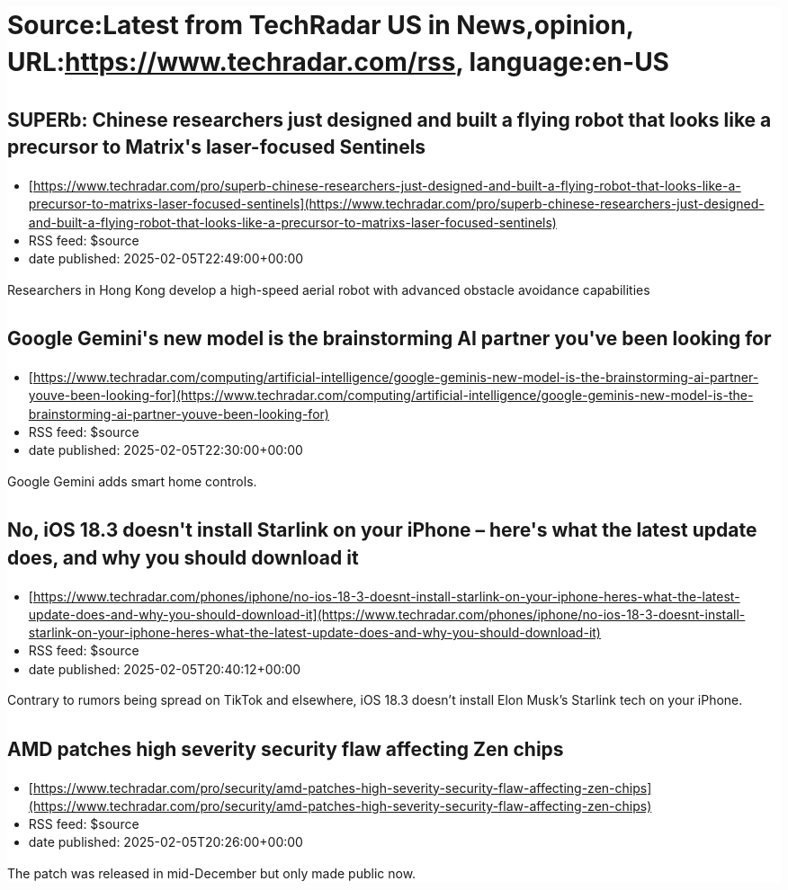 # Source:Latest from TechRadar US in News,opinion, URL:https://www.techradar.com/rss, language:en-US

## SUPERb: Chinese researchers just designed and built a flying robot that looks like a precursor to Matrix's laser-focused Sentinels
 - [https://www.techradar.com/pro/superb-chinese-researchers-just-designed-and-built-a-flying-robot-that-looks-like-a-precursor-to-matrixs-laser-focused-sentinels](https://www.techradar.com/pro/superb-chinese-researchers-just-designed-and-built-a-flying-robot-that-looks-like-a-precursor-to-matrixs-laser-focused-sentinels)
 - RSS feed: $source
 - date published: 2025-02-05T22:49:00+00:00

Researchers in Hong Kong develop a high-speed aerial robot with advanced obstacle avoidance capabilities

## Google Gemini's new model is the brainstorming AI partner you've been looking for
 - [https://www.techradar.com/computing/artificial-intelligence/google-geminis-new-model-is-the-brainstorming-ai-partner-youve-been-looking-for](https://www.techradar.com/computing/artificial-intelligence/google-geminis-new-model-is-the-brainstorming-ai-partner-youve-been-looking-for)
 - RSS feed: $source
 - date published: 2025-02-05T22:30:00+00:00

Google Gemini adds smart home controls.

## No, iOS 18.3 doesn't install Starlink on your iPhone – here's what the latest update does, and why you should download it
 - [https://www.techradar.com/phones/iphone/no-ios-18-3-doesnt-install-starlink-on-your-iphone-heres-what-the-latest-update-does-and-why-you-should-download-it](https://www.techradar.com/phones/iphone/no-ios-18-3-doesnt-install-starlink-on-your-iphone-heres-what-the-latest-update-does-and-why-you-should-download-it)
 - RSS feed: $source
 - date published: 2025-02-05T20:40:12+00:00

Contrary to rumors being spread on TikTok and elsewhere, iOS 18.3 doesn’t install Elon Musk’s Starlink tech on your iPhone.

## AMD patches high severity security flaw affecting Zen chips
 - [https://www.techradar.com/pro/security/amd-patches-high-severity-security-flaw-affecting-zen-chips](https://www.techradar.com/pro/security/amd-patches-high-severity-security-flaw-affecting-zen-chips)
 - RSS feed: $source
 - date published: 2025-02-05T20:26:00+00:00

The patch was released in mid-December but only made public now.
